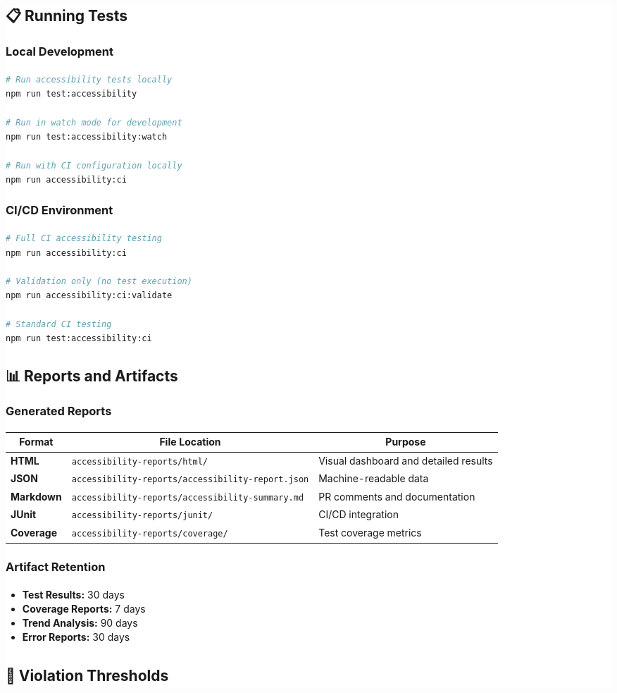 ## 📋 Running Tests

### Local Development

```bash
# Run accessibility tests locally
npm run test:accessibility

# Run in watch mode for development
npm run test:accessibility:watch

# Run with CI configuration locally
npm run accessibility:ci
```

### CI/CD Environment

```bash
# Full CI accessibility testing
npm run accessibility:ci

# Validation only (no test execution)
npm run accessibility:ci:validate

# Standard CI testing
npm run test:accessibility:ci
```

## 📊 Reports and Artifacts

### Generated Reports

| Format | File Location | Purpose |
|--------|---------------|---------|
| **HTML** | `accessibility-reports/html/` | Visual dashboard and detailed results |
| **JSON** | `accessibility-reports/accessibility-report.json` | Machine-readable data |
| **Markdown** | `accessibility-reports/accessibility-summary.md` | PR comments and documentation |
| **JUnit** | `accessibility-reports/junit/` | CI/CD integration |
| **Coverage** | `accessibility-reports/coverage/` | Test coverage metrics |

### Artifact Retention

- **Test Results:** 30 days
- **Coverage Reports:** 7 days  
- **Trend Analysis:** 90 days
- **Error Reports:** 30 days

## 🎯 Violation Thresholds
